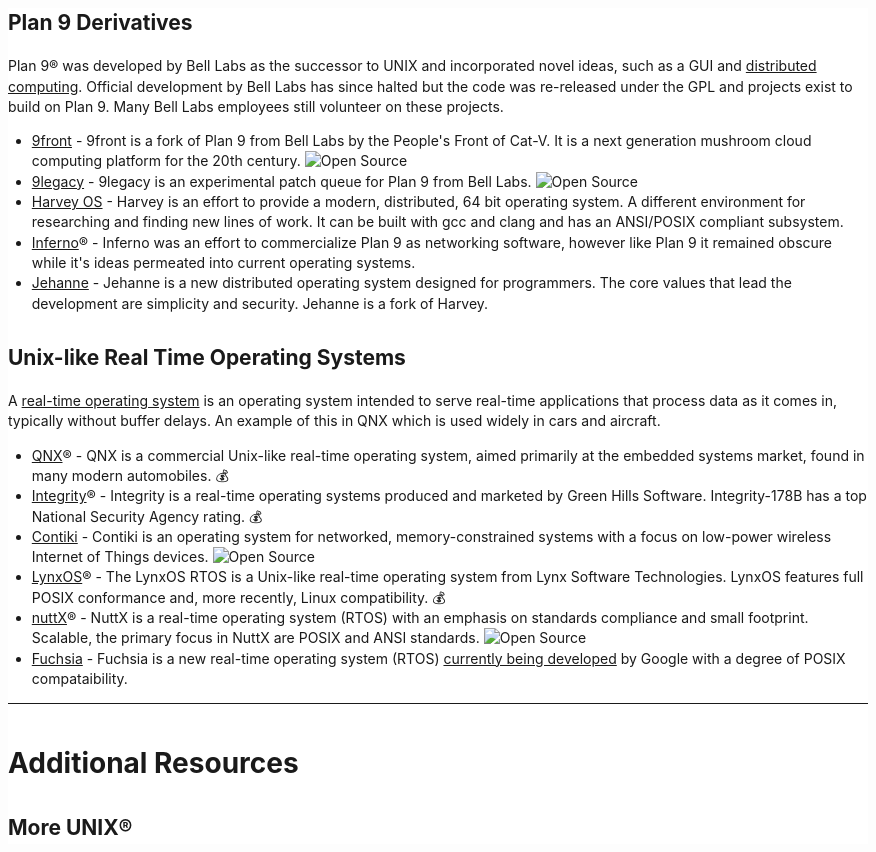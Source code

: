 ## Plan 9 Derivatives

Plan 9® was developed by Bell Labs as the successor to UNIX and incorporated novel ideas, such as a GUI and [distributed computing](https://en.wikipedia.org/wiki/Distributed_operating_system). Official development by Bell Labs has since halted but the code was re-released under the GPL and projects exist to build on Plan 9. Many Bell Labs employees still volunteer on these projects.

* [9front](http://9front.org) - 9front is a fork of Plan 9 from Bell Labs by the People's Front of Cat-V. It is a next generation mushroom cloud computing platform for the 20th century. ![Open Source][OSS Icon]
* [9legacy](http://9legacy.org) - 9legacy is an experimental patch queue for Plan 9 from Bell Labs. ![Open Source][OSS Icon]
* [Harvey OS](https://harvey-os.org) - Harvey is an effort to provide a modern, distributed, 64 bit operating system. A different environment for researching and finding new lines of work. It can be built with gcc and clang and has an ANSI/POSIX compliant subsystem.
* [Inferno](http://www.vitanuova.com/inferno/)® - Inferno was an effort to commercialize Plan 9 as networking software, however like Plan 9 it remained obscure while it's ideas permeated into current operating systems. 
* [Jehanne](http://jehanne.io) - Jehanne is a new distributed operating system designed for programmers. The core values that lead the development are simplicity and security. Jehanne is a fork of Harvey.

## Unix-like Real Time Operating Systems

A [real-time operating system](https://en.wikipedia.org/wiki/Real-time_operating_system) is an operating system intended to serve real-time applications that process data as it comes in, typically without buffer delays. An example of this in QNX which is used widely in cars and aircraft.

* [QNX](https://blackberry.qnx.com/en)® - QNX is a commercial Unix-like real-time operating system, aimed primarily at the embedded systems market, found in many modern automobiles. 💰
* [Integrity](https://www.ghs.com/products/rtos/integrity.html)® - Integrity is a real-time operating systems produced and marketed by Green Hills Software. Integrity-178B has a top National Security Agency rating. 💰
* [Contiki](http://contiki-os.org) - Contiki is an operating system for networked, memory-constrained systems with a focus on low-power wireless Internet of Things devices. ![Open Source][OSS Icon]
* [LynxOS](http://www.lynx.com/products/real-time-operating-systems/lynxos-rtos/)® - The LynxOS RTOS is a Unix-like real-time operating system from Lynx Software Technologies. LynxOS features full POSIX conformance and, more recently, Linux compatibility. 💰
* [nuttX](http://nuttx.org)® - NuttX is a real-time operating system (RTOS) with an emphasis on standards compliance and small footprint. Scalable, the primary focus in NuttX are POSIX and ANSI standards. ![Open Source][OSS Icon]
* [Fuchsia](https://github.com/fuchsia-mirror?utf8=✓&query=Escher) - Fuchsia is a new real-time operating system (RTOS) [currently being developed](https://lwn.net/Articles/718267/) by Google with a degree of POSIX compataibility.

-----

# Additional Resources

## More UNIX®


[OSS Icon]: https://cdn.rawgit.com/iCHAIT/awesome-osx/master/media/oss.svg